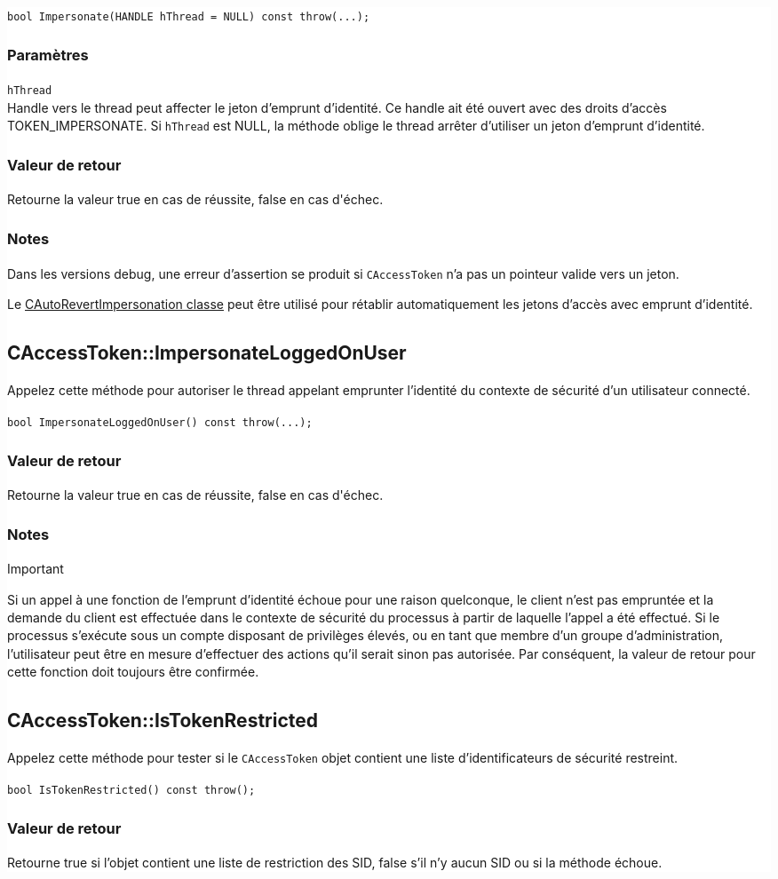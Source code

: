 ```
bool Impersonate(HANDLE hThread = NULL) const throw(...);
```  
  
### <a name="parameters"></a>Paramètres  
 `hThread`  
 Handle vers le thread peut affecter le jeton d’emprunt d’identité. Ce handle ait été ouvert avec des droits d’accès TOKEN_IMPERSONATE. Si `hThread` est NULL, la méthode oblige le thread arrêter d’utiliser un jeton d’emprunt d’identité.  
  
### <a name="return-value"></a>Valeur de retour  
 Retourne la valeur true en cas de réussite, false en cas d'échec.  
  
### <a name="remarks"></a>Notes  
 Dans les versions debug, une erreur d’assertion se produit si `CAccessToken` n’a pas un pointeur valide vers un jeton.  
  
 Le [CAutoRevertImpersonation classe](../../atl/reference/cautorevertimpersonation-class.md) peut être utilisé pour rétablir automatiquement les jetons d’accès avec emprunt d’identité.  
  
##  <a name="impersonateloggedonuser"></a>CAccessToken::ImpersonateLoggedOnUser  
 Appelez cette méthode pour autoriser le thread appelant emprunter l’identité du contexte de sécurité d’un utilisateur connecté.  
  
```
bool ImpersonateLoggedOnUser() const throw(...);
```  
  
### <a name="return-value"></a>Valeur de retour  
 Retourne la valeur true en cas de réussite, false en cas d'échec.  
  
### <a name="remarks"></a>Notes  
  
> [!IMPORTANT]
>  Si un appel à une fonction de l’emprunt d’identité échoue pour une raison quelconque, le client n’est pas empruntée et la demande du client est effectuée dans le contexte de sécurité du processus à partir de laquelle l’appel a été effectué. Si le processus s’exécute sous un compte disposant de privilèges élevés, ou en tant que membre d’un groupe d’administration, l’utilisateur peut être en mesure d’effectuer des actions qu’il serait sinon pas autorisée. Par conséquent, la valeur de retour pour cette fonction doit toujours être confirmée.  
  
##  <a name="istokenrestricted"></a>CAccessToken::IsTokenRestricted  
 Appelez cette méthode pour tester si le `CAccessToken` objet contient une liste d’identificateurs de sécurité restreint.  
  
```
bool IsTokenRestricted() const throw();
```  
  
### <a name="return-value"></a>Valeur de retour  
 Retourne true si l’objet contient une liste de restriction des SID, false s’il n’y aucun SID ou si la méthode échoue.  
  